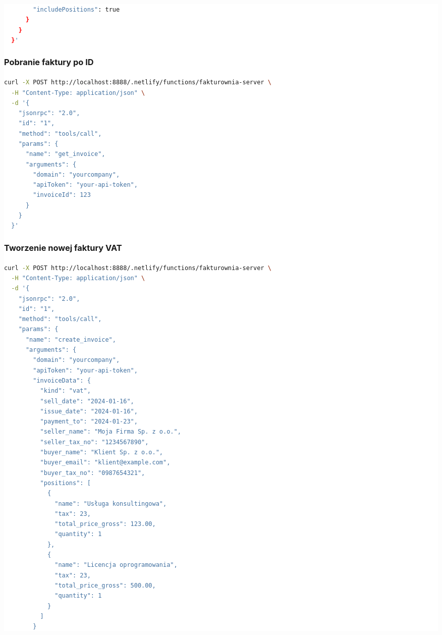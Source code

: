 ```bash
        "includePositions": true
      }
    }
  }'
```

### Pobranie faktury po ID
```bash
curl -X POST http://localhost:8888/.netlify/functions/fakturownia-server \
  -H "Content-Type: application/json" \
  -d '{
    "jsonrpc": "2.0",
    "id": "1",
    "method": "tools/call",
    "params": {
      "name": "get_invoice",
      "arguments": {
        "domain": "yourcompany",
        "apiToken": "your-api-token",
        "invoiceId": 123
      }
    }
  }'
```

### Tworzenie nowej faktury VAT
```bash
curl -X POST http://localhost:8888/.netlify/functions/fakturownia-server \
  -H "Content-Type: application/json" \
  -d '{
    "jsonrpc": "2.0",
    "id": "1",
    "method": "tools/call",
    "params": {
      "name": "create_invoice",
      "arguments": {
        "domain": "yourcompany",
        "apiToken": "your-api-token",
        "invoiceData": {
          "kind": "vat",
          "sell_date": "2024-01-16",
          "issue_date": "2024-01-16",
          "payment_to": "2024-01-23",
          "seller_name": "Moja Firma Sp. z o.o.",
          "seller_tax_no": "1234567890",
          "buyer_name": "Klient Sp. z o.o.",
          "buyer_email": "klient@example.com",
          "buyer_tax_no": "0987654321",
          "positions": [
            {
              "name": "Usługa konsultingowa",
              "tax": 23,
              "total_price_gross": 123.00,
              "quantity": 1
            },
            {
              "name": "Licencja oprogramowania",
              "tax": 23,
              "total_price_gross": 500.00,
              "quantity": 1
            }
          ]
        }
```
